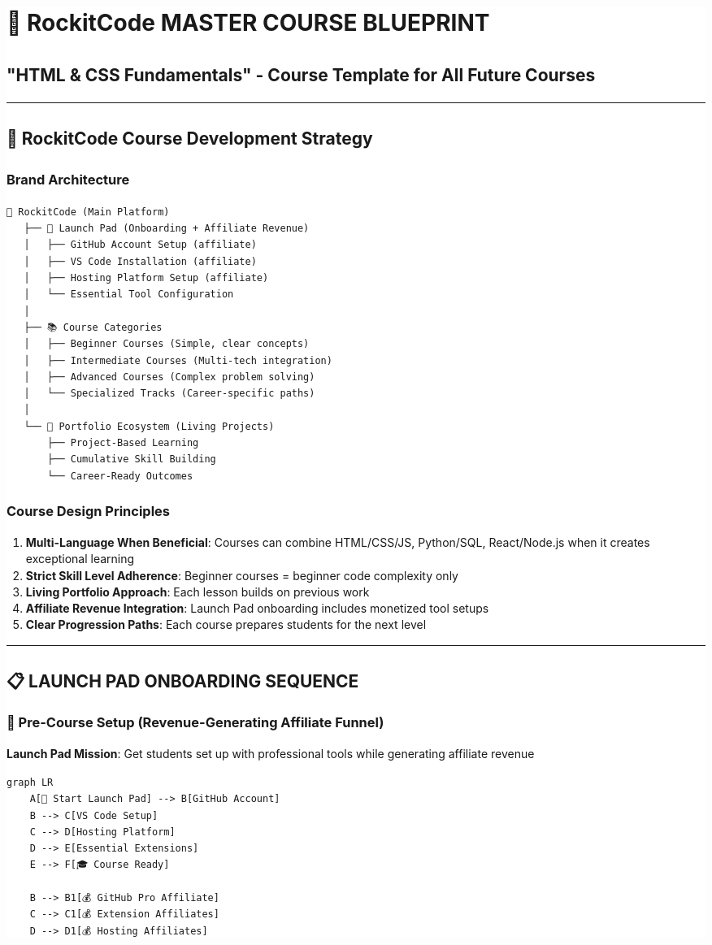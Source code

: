 # 🚀 **RockitCode MASTER COURSE BLUEPRINT**
## "HTML & CSS Fundamentals" - Course Template for All Future Courses

---

## 🎯 **RockitCode Course Development Strategy**

### **Brand Architecture**
```
🚀 RockitCode (Main Platform)
   ├── 🎯 Launch Pad (Onboarding + Affiliate Revenue)
   │   ├── GitHub Account Setup (affiliate)
   │   ├── VS Code Installation (affiliate)
   │   ├── Hosting Platform Setup (affiliate)
   │   └── Essential Tool Configuration
   │
   ├── 📚 Course Categories
   │   ├── Beginner Courses (Simple, clear concepts)
   │   ├── Intermediate Courses (Multi-tech integration)
   │   ├── Advanced Courses (Complex problem solving)
   │   └── Specialized Tracks (Career-specific paths)
   │
   └── 💼 Portfolio Ecosystem (Living Projects)
       ├── Project-Based Learning
       ├── Cumulative Skill Building
       └── Career-Ready Outcomes
```

### **Course Design Principles**
1. **Multi-Language When Beneficial**: Courses can combine HTML/CSS/JS, Python/SQL, React/Node.js when it creates exceptional learning
2. **Strict Skill Level Adherence**: Beginner courses = beginner code complexity only
3. **Living Portfolio Approach**: Each lesson builds on previous work
4. **Affiliate Revenue Integration**: Launch Pad onboarding includes monetized tool setups
5. **Clear Progression Paths**: Each course prepares students for the next level

---

## 📋 **LAUNCH PAD ONBOARDING SEQUENCE**

### **🎯 Pre-Course Setup (Revenue-Generating Affiliate Funnel)**

**Launch Pad Mission**: Get students set up with professional tools while generating affiliate revenue

```mermaid
graph LR
    A[🚀 Start Launch Pad] --> B[GitHub Account]
    B --> C[VS Code Setup]
    C --> D[Hosting Platform]
    D --> E[Essential Extensions]
    E --> F[🎓 Course Ready]
    
    B --> B1[💰 GitHub Pro Affiliate]
    C --> C1[💰 Extension Affiliates]
    D --> D1[💰 Hosting Affiliates]
```
